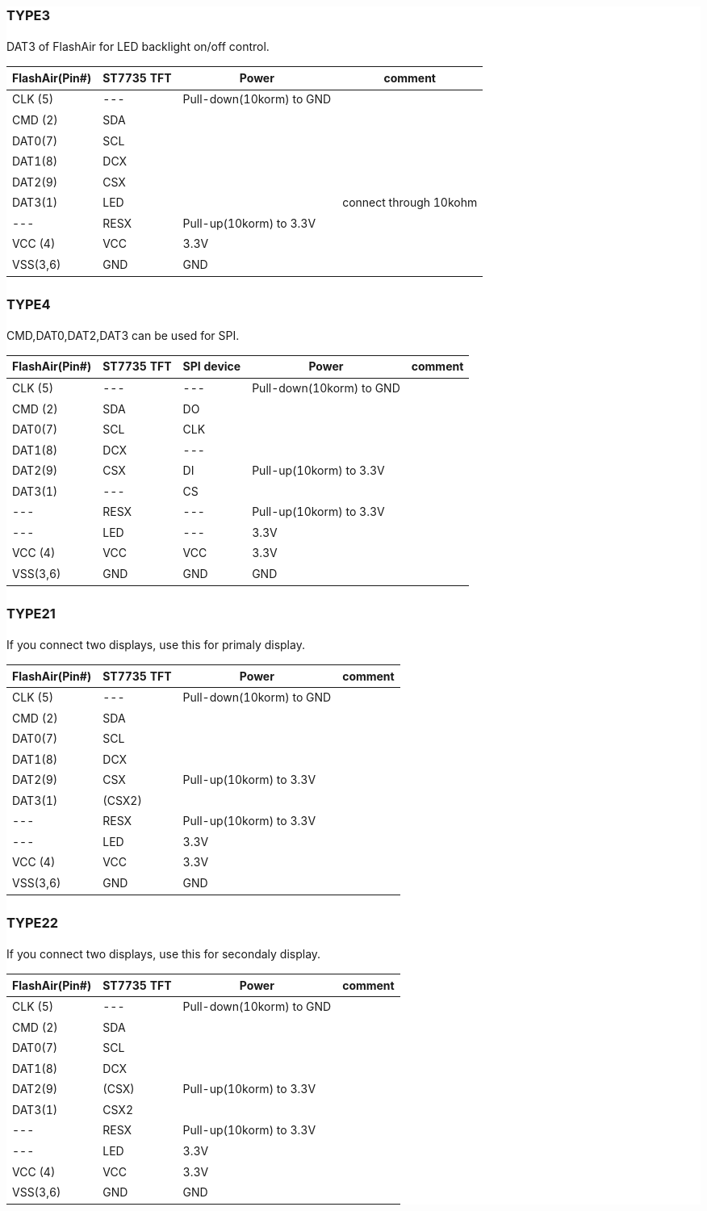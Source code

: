 ### TYPE3  
DAT3 of FlashAir for LED backlight on/off control.  

FlashAir(Pin#) | ST7735 TFT | Power | comment
--- | --- | --- | ---
CLK (5) |--- |Pull-down(10korm) to GND
CMD (2) |SDA |
DAT0(7) |SCL |
DAT1(8) |DCX |
DAT2(9) |CSX |
DAT3(1) |LED ||connect through 10kohm
---     |RESX|Pull-up(10korm) to 3.3V
VCC (4) |VCC |3.3V
VSS(3,6)|GND |GND 

### TYPE4  
CMD,DAT0,DAT2,DAT3 can be used for SPI.

FlashAir(Pin#) | ST7735 TFT | SPI device | Power | comment
--- | --- | --- | --- | ---
CLK (5) |--- |---| Pull-down(10korm) to GND
CMD (2) |SDA |DO |
DAT0(7) |SCL |CLK|
DAT1(8) |DCX |---|
DAT2(9) |CSX |DI | Pull-up(10korm) to 3.3V
DAT3(1) |--- |CS |
---     |RESX|---| Pull-up(10korm) to 3.3V
---     |LED |---| 3.3V
VCC (4) |VCC |VCC| 3.3V
VSS(3,6)|GND |GND| GND

### TYPE21
If you connect two displays, use this for primaly display.

FlashAir(Pin#) | ST7735 TFT | Power | comment
--- | --- | --- | ---
CLK (5) |--- | Pull-down(10korm) to GND
CMD (2) |SDA |
DAT0(7) |SCL |
DAT1(8) |DCX |
DAT2(9) |CSX | Pull-up(10korm) to 3.3V
DAT3(1) |(CSX2)|
---     |RESX| Pull-up(10korm) to 3.3V
---     |LED | 3.3V
VCC (4) |VCC | 3.3V
VSS(3,6)|GND | GND

### TYPE22  
If you connect two displays, use this for secondaly display.

FlashAir(Pin#) | ST7735 TFT | Power | comment
--- | --- | --- | ---
CLK (5) |--- | Pull-down(10korm) to GND
CMD (2) |SDA |
DAT0(7) |SCL |
DAT1(8) |DCX |
DAT2(9) |(CSX)| Pull-up(10korm) to 3.3V
DAT3(1) |CSX2|
---     |RESX| Pull-up(10korm) to 3.3V
---     |LED | 3.3V
VCC (4) |VCC | 3.3V
VSS(3,6)|GND | GND
